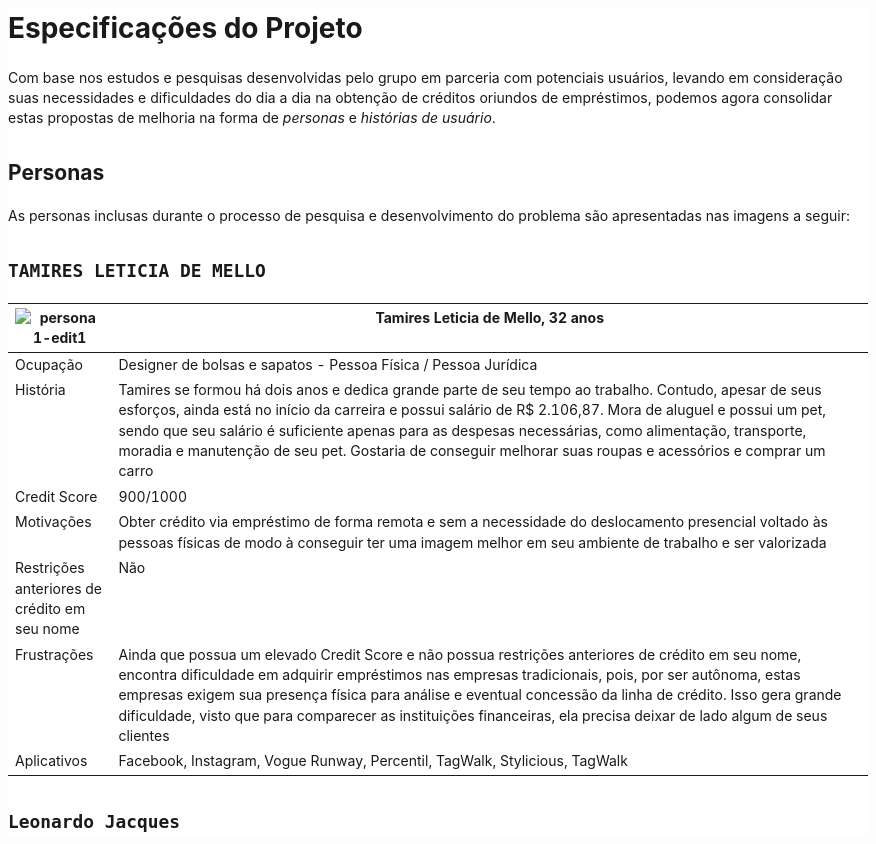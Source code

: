 # Especificações do Projeto

Com base nos estudos e pesquisas desenvolvidas pelo grupo em parceria com potenciais usuários, levando em consideração suas necessidades e dificuldades do dia a dia na obtenção de créditos oriundos de empréstimos, podemos agora consolidar estas propostas de melhoria na forma de _personas_ e _histórias de usuário_.

## Personas

As personas inclusas durante o processo de pesquisa e desenvolvimento do problema são apresentadas nas imagens a seguir:

## `TAMIRES LETICIA DE MELLO`

| ![persona 1-edit1](https://user-images.githubusercontent.com/93105125/184463332-bc11ea3f-570a-431b-b761-0578aad9be0f.png) | Tamires Leticia de Mello, 32 anos                                                                                                                                                                                                                                                                                                                                                                                                           |
|---------------------------------------------------------------------------------------------------------------------------|---------------------------------------------------------------------------------------------------------------------------------------------------------------------------------------------------------------------------------------------------------------------------------------------------------------------------------------------------------------------------------------------------------------------------------------------|
| Ocupação                                                                                                                  | Designer de bolsas e sapatos - Pessoa Física / Pessoa Jurídica                                                                                                                                                                                                                                                                                                                                                                              |
| História                                                                                                                  | Tamires se formou há dois anos e dedica grande parte de seu tempo ao trabalho. Contudo, apesar de seus esforços, ainda está no início da carreira e possui salário de R$ 2.106,87. Mora de aluguel e possui um pet, sendo que seu salário é suficiente apenas para as despesas necessárias, como alimentação, transporte, moradia e manutenção de seu pet. Gostaria de conseguir melhorar suas roupas e acessórios e comprar um carro       |                      
| Credit Score                                                                                                              | 900/1000                                                                                                                                                                                                                                                                                                                                                                                                                                    |
| Motivações                                                                                                                | Obter crédito via empréstimo de forma remota e sem a necessidade do deslocamento presencial voltado às pessoas físicas de modo à conseguir ter uma imagem melhor em seu ambiente de trabalho e ser valorizada                                                                                                                                                                                                                               |
| Restrições anteriores de crédito em seu nome                                                                              | Não                                                                                                                                                                                                                                                                                                                                                                                                                                         |
| Frustrações                                                                                                               | Ainda que possua um elevado Credit Score e não possua restrições anteriores de crédito em seu nome, encontra dificuldade em adquirir empréstimos nas empresas tradicionais, pois, por ser autônoma, estas empresas exigem sua presença física para análise e eventual concessão da linha de crédito. Isso gera grande dificuldade, visto que para comparecer as instituições financeiras, ela precisa deixar de lado algum de seus clientes |
| Aplicativos                                                                                                               | Facebook, Instagram, Vogue Runway, Percentil, TagWalk, Stylicious, TagWalk                                                                                                                                                                                                                                                                                                                                                                  |

## `Leonardo Jacques`
